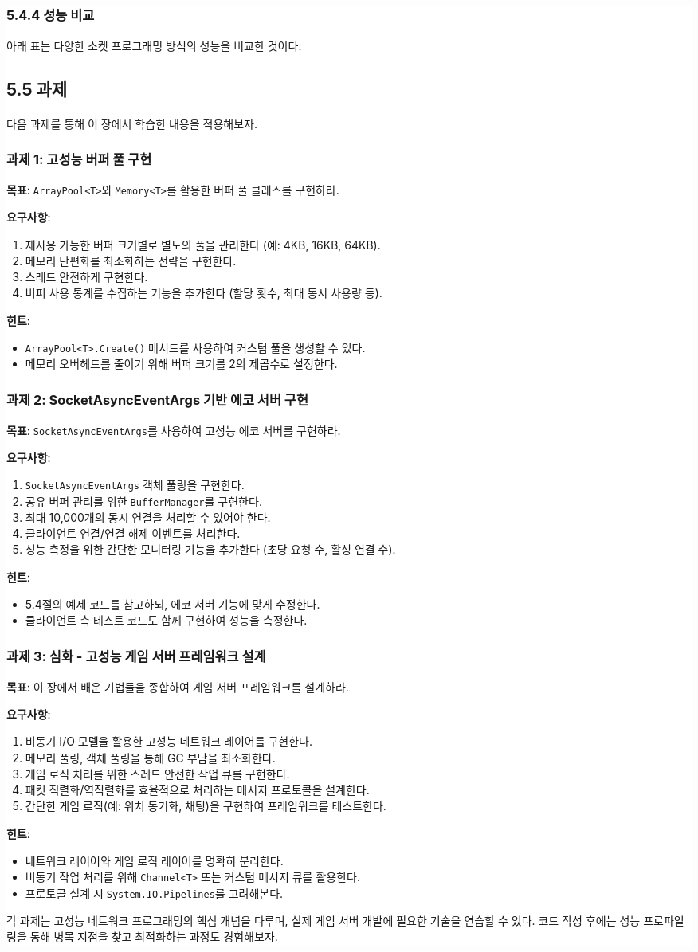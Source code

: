 
### 5.4.4 성능 비교
아래 표는 다양한 소켓 프로그래밍 방식의 성능을 비교한 것이다:
  

## 5.5 과제
다음 과제를 통해 이 장에서 학습한 내용을 적용해보자.

### 과제 1: 고성능 버퍼 풀 구현
**목표**: `ArrayPool<T>`와 `Memory<T>`를 활용한 버퍼 풀 클래스를 구현하라.

**요구사항**:
1. 재사용 가능한 버퍼 크기별로 별도의 풀을 관리한다 (예: 4KB, 16KB, 64KB).
2. 메모리 단편화를 최소화하는 전략을 구현한다.
3. 스레드 안전하게 구현한다.
4. 버퍼 사용 통계를 수집하는 기능을 추가한다 (할당 횟수, 최대 동시 사용량 등).

**힌트**:
- `ArrayPool<T>.Create()` 메서드를 사용하여 커스텀 풀을 생성할 수 있다.
- 메모리 오버헤드를 줄이기 위해 버퍼 크기를 2의 제곱수로 설정한다.
  

### 과제 2: SocketAsyncEventArgs 기반 에코 서버 구현
**목표**: `SocketAsyncEventArgs`를 사용하여 고성능 에코 서버를 구현하라.

**요구사항**:
1. `SocketAsyncEventArgs` 객체 풀링을 구현한다.
2. 공유 버퍼 관리를 위한 `BufferManager`를 구현한다.
3. 최대 10,000개의 동시 연결을 처리할 수 있어야 한다.
4. 클라이언트 연결/연결 해제 이벤트를 처리한다.
5. 성능 측정을 위한 간단한 모니터링 기능을 추가한다 (초당 요청 수, 활성 연결 수).

**힌트**:
- 5.4절의 예제 코드를 참고하되, 에코 서버 기능에 맞게 수정한다.
- 클라이언트 측 테스트 코드도 함께 구현하여 성능을 측정한다.
  

### 과제 3: 심화 - 고성능 게임 서버 프레임워크 설계
**목표**: 이 장에서 배운 기법들을 종합하여 게임 서버 프레임워크를 설계하라.

**요구사항**:
1. 비동기 I/O 모델을 활용한 고성능 네트워크 레이어를 구현한다.
2. 메모리 풀링, 객체 풀링을 통해 GC 부담을 최소화한다.
3. 게임 로직 처리를 위한 스레드 안전한 작업 큐를 구현한다.
4. 패킷 직렬화/역직렬화를 효율적으로 처리하는 메시지 프로토콜을 설계한다.
5. 간단한 게임 로직(예: 위치 동기화, 채팅)을 구현하여 프레임워크를 테스트한다.

**힌트**:
- 네트워크 레이어와 게임 로직 레이어를 명확히 분리한다.
- 비동기 작업 처리를 위해 `Channel<T>` 또는 커스텀 메시지 큐를 활용한다.
- 프로토콜 설계 시 `System.IO.Pipelines`를 고려해본다.

각 과제는 고성능 네트워크 프로그래밍의 핵심 개념을 다루며, 실제 게임 서버 개발에 필요한 기술을 연습할 수 있다. 코드 작성 후에는 성능 프로파일링을 통해 병목 지점을 찾고 최적화하는 과정도 경험해보자.
